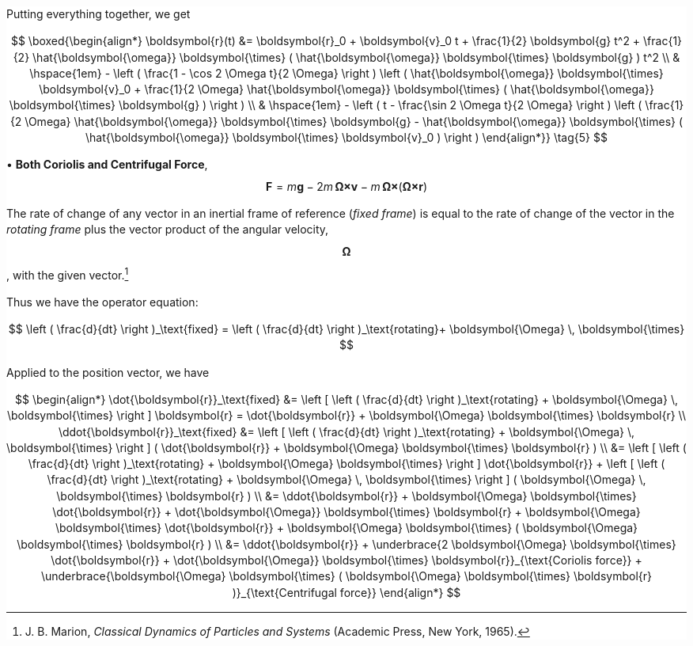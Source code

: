 Putting everything together, we get

$$
\boxed{\begin{align*}
\boldsymbol{r}(t) &= \boldsymbol{r}_0 + \boldsymbol{v}_0 t + \frac{1}{2} \boldsymbol{g} t^2 + \frac{1}{2} \hat{\boldsymbol{\omega}} \boldsymbol{\times} ( \hat{\boldsymbol{\omega}} \boldsymbol{\times} \boldsymbol{g} ) t^2 \\
& \hspace{1em} - \left ( \frac{1 - \cos 2 \Omega t}{2 \Omega} \right ) \left ( \hat{\boldsymbol{\omega}} \boldsymbol{\times} \boldsymbol{v}_0 + \frac{1}{2 \Omega} \hat{\boldsymbol{\omega}} \boldsymbol{\times} ( \hat{\boldsymbol{\omega}} \boldsymbol{\times} \boldsymbol{g} ) \right ) \\
& \hspace{1em} - \left ( t - \frac{\sin 2 \Omega t}{2 \Omega} \right ) \left ( \frac{1}{2 \Omega} \hat{\boldsymbol{\omega}} \boldsymbol{\times} \boldsymbol{g} - \hat{\boldsymbol{\omega}} \boldsymbol{\times} ( \hat{\boldsymbol{\omega}} \boldsymbol{\times} \boldsymbol{v}_0 ) \right )
\end{align*}} \tag{5}
$$

&bull; **Both Coriolis and Centrifugal Force**, $$\boldsymbol{F} = m \boldsymbol{g} - 2 m \, \boldsymbol{\Omega} \boldsymbol{\times} \boldsymbol{v} - m \, \boldsymbol{\Omega} \boldsymbol{\times} ( \boldsymbol{\Omega} \boldsymbol{\times} \boldsymbol{r} )$$

The rate of change of any vector in an inertial frame of reference (*fixed frame*) is equal to the rate of change of the vector in the *rotating frame* plus the vector product of the angular velocity, $$\boldsymbol{\Omega}$$,
with the given vector.[^2]

Thus we have the operator equation:

$$
\left ( \frac{d}{dt} \right )_\text{fixed} = \left ( \frac{d}{dt} \right )_\text{rotating}+ \boldsymbol{\Omega} \, \boldsymbol{\times}
$$

Applied to the position vector, we have

$$
\begin{align*}
\dot{\boldsymbol{r}}_\text{fixed} &= \left [  \left ( \frac{d}{dt} \right )_\text{rotating} + \boldsymbol{\Omega} \, \boldsymbol{\times} \right ] \boldsymbol{r} = \dot{\boldsymbol{r}} + \boldsymbol{\Omega} \boldsymbol{\times} \boldsymbol{r} \\
\ddot{\boldsymbol{r}}_\text{fixed} &= \left [  \left ( \frac{d}{dt} \right )_\text{rotating} + \boldsymbol{\Omega} \, \boldsymbol{\times} \right ] ( \dot{\boldsymbol{r}} + \boldsymbol{\Omega} \boldsymbol{\times} \boldsymbol{r} ) \\
&= \left [  \left ( \frac{d}{dt} \right )_\text{rotating} + \boldsymbol{\Omega} \boldsymbol{\times} \right ] \dot{\boldsymbol{r}} + \left [  \left ( \frac{d}{dt} \right )_\text{rotating} + \boldsymbol{\Omega} \, \boldsymbol{\times} \right ] ( \boldsymbol{\Omega} \, \boldsymbol{\times} \boldsymbol{r} ) \\
&= \ddot{\boldsymbol{r}} + \boldsymbol{\Omega} \boldsymbol{\times} \dot{\boldsymbol{r}} + \dot{\boldsymbol{\Omega}} \boldsymbol{\times} \boldsymbol{r} + \boldsymbol{\Omega} \boldsymbol{\times} \dot{\boldsymbol{r}} + \boldsymbol{\Omega} \boldsymbol{\times} ( \boldsymbol{\Omega} \boldsymbol{\times} \boldsymbol{r} ) \\
&= \ddot{\boldsymbol{r}} + \underbrace{2 \boldsymbol{\Omega} \boldsymbol{\times} \dot{\boldsymbol{r}} + \dot{\boldsymbol{\Omega}} \boldsymbol{\times} \boldsymbol{r}}_{\text{Coriolis force}} + \underbrace{\boldsymbol{\Omega} \boldsymbol{\times} ( \boldsymbol{\Omega} \boldsymbol{\times} \boldsymbol{r} )}_{\text{Centrifugal force}}
\end{align*}
$$


[^1]: J. M. Y&aacute;&ntilde;ez, G. Guti&eacute;rrez, F. Gonz&aacute;lez-Cataldo, and D. Laroze, <q>An exact solution for a particle in a velocity-dependent force field,</q> [Am. J. Phys.](https://aapt.scitation.org/doi/10.1119/10.0005992) **89**(12), 1103-1112 (2021).
[^2]: J. B. Marion, *Classical Dynamics of Particles and Systems* (Academic Press, New York, 1965).
[^3]: L. Y. Bahar, <q>Generalized Gantmacher formulas through functions of matrices,</q> [Am. J. Phys.](https://aapt.scitation.org/doi/10.1119/1.16621) **59**(12), 1103--1111 (1991).